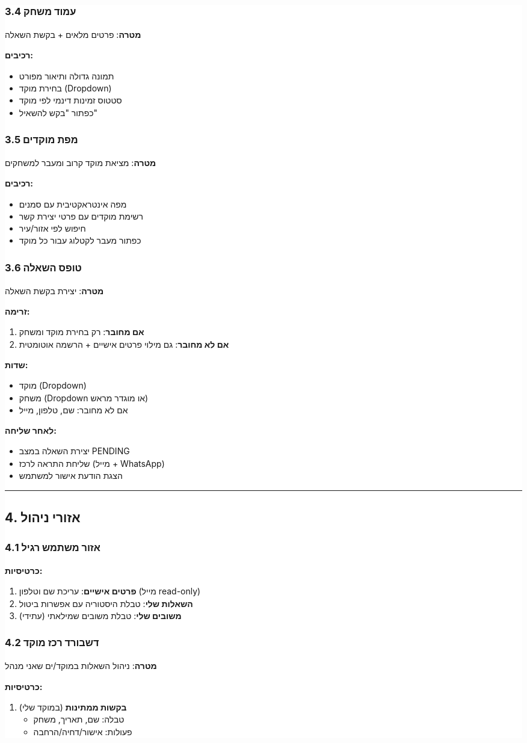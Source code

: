 ### 3.4 עמוד משחק
**מטרה**: פרטים מלאים + בקשת השאלה

**רכיבים:**
- תמונה גדולה ותיאור מפורט
- בחירת מוקד (Dropdown)
- סטטוס זמינות דינמי לפי מוקד
- כפתור "בקש להשאיל"

### 3.5 מפת מוקדים
**מטרה**: מציאת מוקד קרוב ומעבר למשחקים

**רכיבים:**
- מפה אינטראקטיבית עם סמנים
- רשימת מוקדים עם פרטי יצירת קשר
- חיפוש לפי אזור/עיר
- כפתור מעבר לקטלוג עבור כל מוקד

### 3.6 טופס השאלה
**מטרה**: יצירת בקשת השאלה

**זרימה:**
1. **אם מחובר**: רק בחירת מוקד ומשחק
2. **אם לא מחובר**: גם מילוי פרטים אישיים + הרשמה אוטומטית

**שדות:**
- מוקד (Dropdown)
- משחק (Dropdown או מוגדר מראש)
- אם לא מחובר: שם, טלפון, מייל

**לאחר שליחה:**
- יצירת השאלה במצב PENDING
- שליחת התראה לרכז (מייל + WhatsApp)
- הצגת הודעת אישור למשתמש

---

## 4. אזורי ניהול

### 4.1 אזור משתמש רגיל
**כרטיסיות:**
1. **פרטים אישיים**: עריכת שם וטלפון (מייל read-only)
2. **השאלות שלי**: טבלת היסטוריה עם אפשרות ביטול
3. **משובים שלי**: טבלת משובים שמילאתי (עתידי)


### 4.2 דשבורד רכז מוקד
**מטרה**: ניהול השאלות במוקד/ים שאני מנהל

**כרטיסיות:**
1. **בקשות ממתינות** (במוקד שלי)
   - טבלה: שם, תאריך, משחק
   - פעולות: אישור/דחיה/הרחבה
